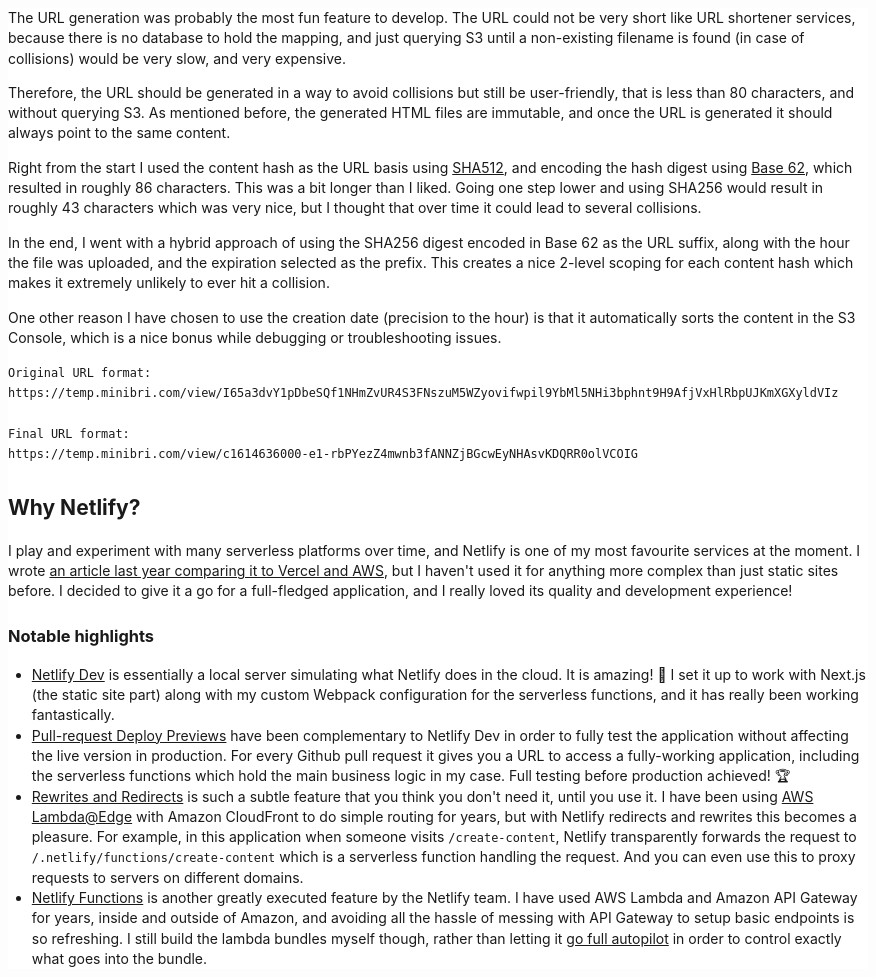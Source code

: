 The URL generation was probably the most fun feature to develop. The URL could not be very short like URL shortener services, because there is no database to hold the mapping, and just querying S3 until a non-existing filename is found (in case of collisions) would be very slow, and very expensive.

Therefore, the URL should be generated in a way to avoid collisions but still be user-friendly, that is less than 80 characters, and without querying S3. As mentioned before, the generated HTML files are immutable, and once the URL is generated it should always point to the same content.

Right from the start I used the content hash as the URL basis using [SHA512](https://en.wikipedia.org/wiki/SHA-2), and encoding the hash digest using [Base 62](https://en.wikipedia.org/wiki/Base62), which resulted in roughly 86 characters. This was a bit longer than I liked. Going one step lower and using SHA256 would result in roughly 43 characters which was very nice, but I thought that over time it could lead to several collisions.

In the end, I went with a hybrid approach of using the SHA256 digest encoded in Base 62 as the URL suffix, along with the hour the file was uploaded, and the expiration selected as the prefix. This creates a nice 2-level scoping for each content hash which makes it extremely unlikely to ever hit a collision.

One other reason I have chosen to use the creation date (precision to the hour) is that it automatically sorts the content in the S3 Console, which is a nice bonus while debugging or troubleshooting issues.

```
Original URL format:
https://temp.minibri.com/view/I65a3dvY1pDbeSQf1NHmZvUR4S3FNszuM5WZyovifwpil9YbMl5NHi3bphnt9H9AfjVxHlRbpUJKmXGXyldVIz

Final URL format:
https://temp.minibri.com/view/c1614636000-e1-rbPYezZ4mwnb3fANNZjBGcwEyNHAsvKDQRR0olVCOIG
```

## Why Netlify?

I play and experiment with many serverless platforms over time, and Netlify is one of my most favourite services at the moment. I wrote [an article last year comparing it to Vercel and AWS](https://www.lambrospetrou.com/articles/battle-of-jamstack-platforms-netlify-vercel-aws/), but I haven't used it for anything more complex than just static sites before. I decided to give it a go for a full-fledged application, and I really loved its quality and development experience!

### Notable highlights

- [Netlify Dev](https://www.netlify.com/products/dev/) is essentially a local server simulating what Netlify does in the cloud. It is amazing! 🤩 I set it up to work with Next.js (the static site part) along with my custom Webpack configuration for the serverless functions, and it has really been working fantastically.
- [Pull-request Deploy Previews](https://docs.netlify.com/site-deploys/overview/#branches-and-deploys) have been complementary to Netlify Dev in order to fully test the application without affecting the live version in production. For every Github pull request it gives you a URL to access a fully-working application, including the serverless functions which hold the main business logic in my case. Full testing before production achieved! 🏆
- [Rewrites and Redirects](https://docs.netlify.com/routing/redirects/) is such a subtle feature that you think you don't need it, until you use it. I have been using [AWS Lambda@Edge](https://aws.amazon.com/lambda/edge/) with Amazon CloudFront to do simple routing for years, but with Netlify redirects and rewrites this becomes a pleasure. For example, in this application when someone visits `/create-content`, Netlify transparently forwards the request to `/.netlify/functions/create-content` which is a serverless function handling the request. And you can even use this to proxy requests to servers on different domains.
- [Netlify Functions](https://www.netlify.com/products/functions/) is another greatly executed feature by the Netlify team. I have used AWS Lambda and Amazon API Gateway for years, inside and outside of Amazon, and avoiding all the hassle of messing with API Gateway to setup basic endpoints is so refreshing. I still build the lambda bundles myself though, rather than letting it [go full autopilot](https://docs.netlify.com/functions/build-with-javascript/#unbundled-javascript-function-deploys) in order to control exactly what goes into the bundle.
